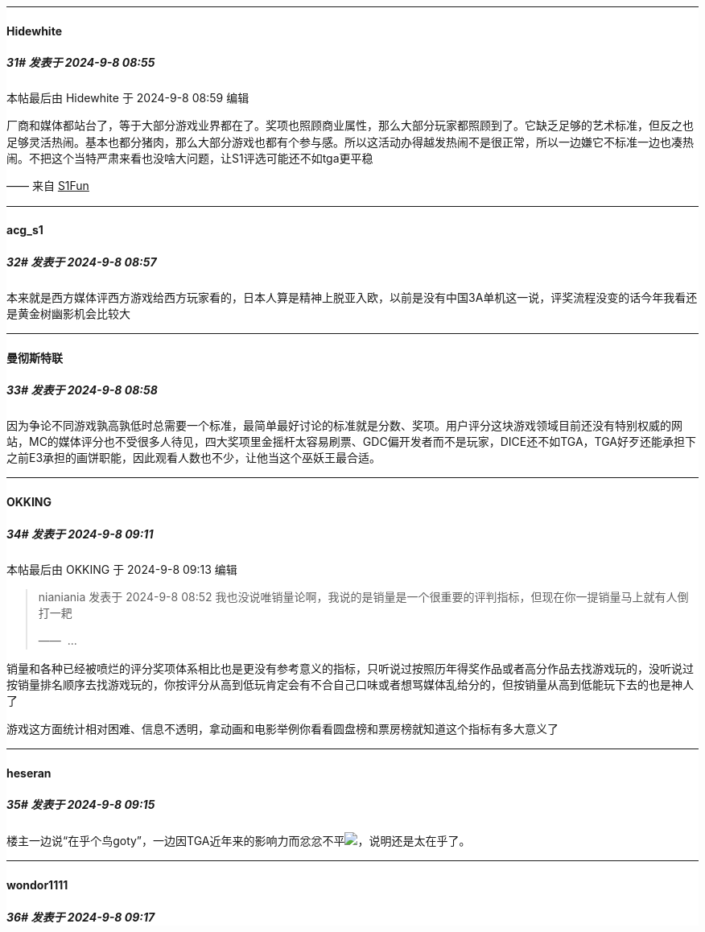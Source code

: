 *****

####  Hidewhite  
##### 31#       发表于 2024-9-8 08:55

 本帖最后由 Hidewhite 于 2024-9-8 08:59 编辑 

厂商和媒体都站台了，等于大部分游戏业界都在了。奖项也照顾商业属性，那么大部分玩家都照顾到了。它缺乏足够的艺术标准，但反之也足够灵活热闹。基本也都分猪肉，那么大部分游戏也都有个参与感。所以这活动办得越发热闹不是很正常，所以一边嫌它不标准一边也凑热闹。不把这个当特严肃来看也没啥大问题，让S1评选可能还不如tga更平稳

—— 来自 [S1Fun](https://s1fun.koalcat.com)

*****

####  acg_s1  
##### 32#       发表于 2024-9-8 08:57

本来就是西方媒体评西方游戏给西方玩家看的，日本人算是精神上脱亚入欧，以前是没有中国3A单机这一说，评奖流程没变的话今年我看还是黄金树幽影机会比较大

*****

####  曼彻斯特联  
##### 33#       发表于 2024-9-8 08:58

因为争论不同游戏孰高孰低时总需要一个标准，最简单最好讨论的标准就是分数、奖项。用户评分这块游戏领域目前还没有特别权威的网站，MC的媒体评分也不受很多人待见，四大奖项里金摇杆太容易刷票、GDC偏开发者而不是玩家，DICE还不如TGA，TGA好歹还能承担下之前E3承担的画饼职能，因此观看人数也不少，让他当这个巫妖王最合适。

*****

####  OKKING  
##### 34#       发表于 2024-9-8 09:11

 本帖最后由 OKKING 于 2024-9-8 09:13 编辑 
<blockquote>nianiania 发表于 2024-9-8 08:52
我也没说唯销量论啊，我说的是销量是一个很重要的评判指标，但现在你一提销量马上就有人倒打一耙

——  ...</blockquote>

销量和各种已经被喷烂的评分奖项体系相比也是更没有参考意义的指标，只听说过按照历年得奖作品或者高分作品去找游戏玩的，没听说过按销量排名顺序去找游戏玩的，你按评分从高到低玩肯定会有不合自己口味或者想骂媒体乱给分的，但按销量从高到低能玩下去的也是神人了

游戏这方面统计相对困难、信息不透明，拿动画和电影举例你看看圆盘榜和票房榜就知道这个指标有多大意义了

*****

####  heseran  
##### 35#       发表于 2024-9-8 09:15

楼主一边说“在乎个鸟goty”，一边因TGA近年来的影响力而忿忿不平<img src="https://static.saraba1st.com/image/smiley/face2017/066.png" referrerpolicy="no-referrer">，说明还是太在乎了。

*****

####  wondor1111  
##### 36#       发表于 2024-9-8 09:17
